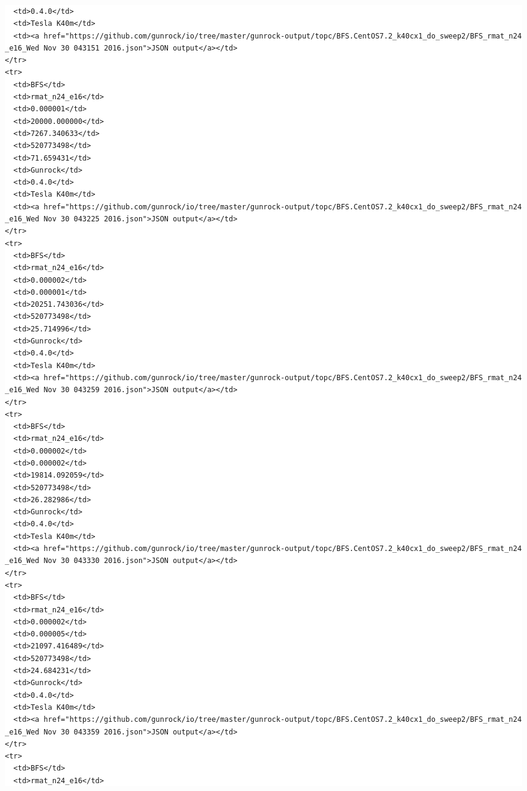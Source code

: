       <td>0.4.0</td>
      <td>Tesla K40m</td>
      <td><a href="https://github.com/gunrock/io/tree/master/gunrock-output/topc/BFS.CentOS7.2_k40cx1_do_sweep2/BFS_rmat_n24_e16_Wed Nov 30 043151 2016.json">JSON output</a></td>
    </tr>
    <tr>
      <td>BFS</td>
      <td>rmat_n24_e16</td>
      <td>0.000001</td>
      <td>20000.000000</td>
      <td>7267.340633</td>
      <td>520773498</td>
      <td>71.659431</td>
      <td>Gunrock</td>
      <td>0.4.0</td>
      <td>Tesla K40m</td>
      <td><a href="https://github.com/gunrock/io/tree/master/gunrock-output/topc/BFS.CentOS7.2_k40cx1_do_sweep2/BFS_rmat_n24_e16_Wed Nov 30 043225 2016.json">JSON output</a></td>
    </tr>
    <tr>
      <td>BFS</td>
      <td>rmat_n24_e16</td>
      <td>0.000002</td>
      <td>0.000001</td>
      <td>20251.743036</td>
      <td>520773498</td>
      <td>25.714996</td>
      <td>Gunrock</td>
      <td>0.4.0</td>
      <td>Tesla K40m</td>
      <td><a href="https://github.com/gunrock/io/tree/master/gunrock-output/topc/BFS.CentOS7.2_k40cx1_do_sweep2/BFS_rmat_n24_e16_Wed Nov 30 043259 2016.json">JSON output</a></td>
    </tr>
    <tr>
      <td>BFS</td>
      <td>rmat_n24_e16</td>
      <td>0.000002</td>
      <td>0.000002</td>
      <td>19814.092059</td>
      <td>520773498</td>
      <td>26.282986</td>
      <td>Gunrock</td>
      <td>0.4.0</td>
      <td>Tesla K40m</td>
      <td><a href="https://github.com/gunrock/io/tree/master/gunrock-output/topc/BFS.CentOS7.2_k40cx1_do_sweep2/BFS_rmat_n24_e16_Wed Nov 30 043330 2016.json">JSON output</a></td>
    </tr>
    <tr>
      <td>BFS</td>
      <td>rmat_n24_e16</td>
      <td>0.000002</td>
      <td>0.000005</td>
      <td>21097.416489</td>
      <td>520773498</td>
      <td>24.684231</td>
      <td>Gunrock</td>
      <td>0.4.0</td>
      <td>Tesla K40m</td>
      <td><a href="https://github.com/gunrock/io/tree/master/gunrock-output/topc/BFS.CentOS7.2_k40cx1_do_sweep2/BFS_rmat_n24_e16_Wed Nov 30 043359 2016.json">JSON output</a></td>
    </tr>
    <tr>
      <td>BFS</td>
      <td>rmat_n24_e16</td>